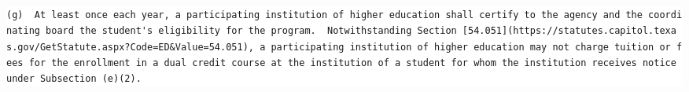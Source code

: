     (g)  At least once each year, a participating institution of higher education shall certify to the agency and the coordinating board the student's eligibility for the program.  Notwithstanding Section [54.051](https://statutes.capitol.texas.gov/GetStatute.aspx?Code=ED&Value=54.051), a participating institution of higher education may not charge tuition or fees for the enrollment in a dual credit course at the institution of a student for whom the institution receives notice under Subsection (e)(2).
    
